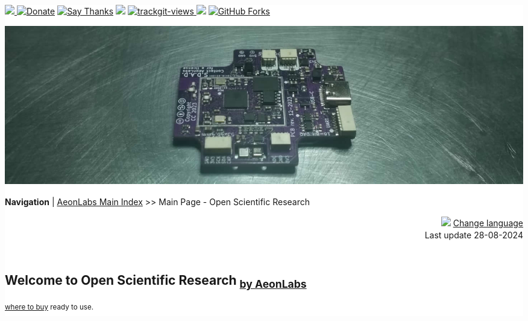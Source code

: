 [![](https://dcbadge.vercel.app/api/server/hw3j3RwfJf) ](https://discord.gg/hw3j3RwfJf)
 [![Donate](https://img.shields.io/badge/donate-$-brown.svg?style=for-the-badge)](http://paypal.me/mtpsilva)
 [![Say Thanks](https://img.shields.io/badge/Say%20Thanks-!-yellow.svg?style=for-the-badge)](https://saythanks.io/to/mtpsilva)
![](https://img.shields.io/github/last-commit/aeonSolutions/openScienceResearch-Smart-DAQ-Device-able-to-Upload-Live-Experimental-Sensor-Data-to-a-Data-Repo?style=for-the-badge)
<a href="https://trackgit.com">
<img src="https://us-central1-trackgit-analytics.cloudfunctions.net/token/ping/lg7xdm3wvd3237y06ujl" alt="trackgit-views" />
</a>
![](https://views.whatilearened.today/views/github/aeonSolutions/Open-Scientific-Research.svg)
[![GitHub Forks](https://img.shields.io/github/forks/aeonSolutions/openScienceResearch-Smart-DAQ-Device-able-to-Upload-Live-Experimental-Sensor-Data-to-a-Data-Repo.svg?style=social&label=Fork&maxAge=2592000)](https://www.github.com/aeonSolutions/openScienceResearch-Smart-DAQ-Device-able-to-Upload-Live-Experimental-Sensor-Data-to-a-Data-Repo/fork)


<p align="center">
   <img src="https://github.com/aeonSolutions/Open-Scientific-Research/blob/main/media/open_science_lab.png" width="100%">
</p>

**Navigation** | [AeonLabs Main Index](https://github.com/aeonSolutions/aeonSolutions/blob/main/aeonSolutions-Main-Index.md)  >> Main Page - Open Scientific Research


<div align="right">
   <img height="25" src="https://github.com/aeonSolutions/aeonSolutions/blob/main/media/language-icon.png"> 
 <a href="https://github-com.translate.goog/aeonSolutions/Open-Scientific-Research?_x_tr_sl=en&_x_tr_tl=pt&_x_tr_hl=en&_x_tr_pto=wapp">Change language</a> <br>
Last update 28-08-2024
</div>

<br>

<div align="justify">

## Welcome to Open Scientific Research <sub> [by AeonLabs](https://github.com/aeonSolutions/aeonSolutions/blob/main/aeonSolutions-Main-Index.md)  </sub>
<sup> [where to buy](https://github.com/aeonSolutions/PCB-Prototyping-Catalogue/wiki/Where-to-Buy) ready to use. </sup>
